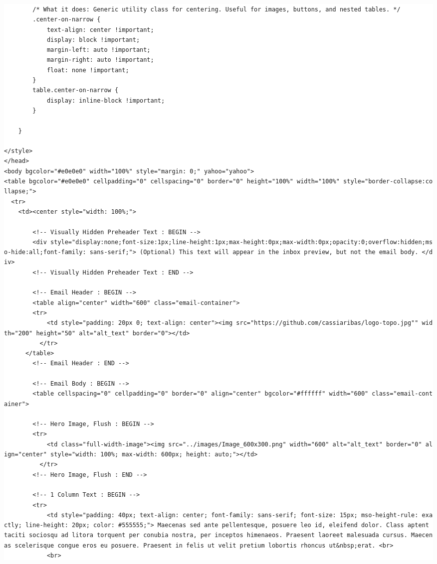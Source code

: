             /* What it does: Generic utility class for centering. Useful for images, buttons, and nested tables. */
            .center-on-narrow {
                text-align: center !important;
                display: block !important;
                margin-left: auto !important;
                margin-right: auto !important;
                float: none !important;
            }
            table.center-on-narrow {
                display: inline-block !important;
            }
                
        }

    </style>
    </head>
    <body bgcolor="#e0e0e0" width="100%" style="margin: 0;" yahoo="yahoo">
    <table bgcolor="#e0e0e0" cellpadding="0" cellspacing="0" border="0" height="100%" width="100%" style="border-collapse:collapse;">
      <tr>
        <td><center style="width: 100%;">
            
            <!-- Visually Hidden Preheader Text : BEGIN -->
            <div style="display:none;font-size:1px;line-height:1px;max-height:0px;max-width:0px;opacity:0;overflow:hidden;mso-hide:all;font-family: sans-serif;"> (Optional) This text will appear in the inbox preview, but not the email body. </div>
            <!-- Visually Hidden Preheader Text : END --> 
            
            <!-- Email Header : BEGIN -->
            <table align="center" width="600" class="email-container">
            <tr>
                <td style="padding: 20px 0; text-align: center"><img src="https://github.com/cassiaribas/logo-topo.jpg"" width="200" height="50" alt="alt_text" border="0"></td>
              </tr>
          </table>
            <!-- Email Header : END --> 
            
            <!-- Email Body : BEGIN -->
            <table cellspacing="0" cellpadding="0" border="0" align="center" bgcolor="#ffffff" width="600" class="email-container">
            
            <!-- Hero Image, Flush : BEGIN -->
            <tr>
                <td class="full-width-image"><img src="../images/Image_600x300.png" width="600" alt="alt_text" border="0" align="center" style="width: 100%; max-width: 600px; height: auto;"></td>
              </tr>
            <!-- Hero Image, Flush : END --> 
            
            <!-- 1 Column Text : BEGIN -->
            <tr>
                <td style="padding: 40px; text-align: center; font-family: sans-serif; font-size: 15px; mso-height-rule: exactly; line-height: 20px; color: #555555;"> Maecenas sed ante pellentesque, posuere leo id, eleifend dolor. Class aptent taciti sociosqu ad litora torquent per conubia nostra, per inceptos himenaeos. Praesent laoreet malesuada cursus. Maecenas scelerisque congue eros eu posuere. Praesent in felis ut velit pretium lobortis rhoncus ut&nbsp;erat. <br>
                <br>
                